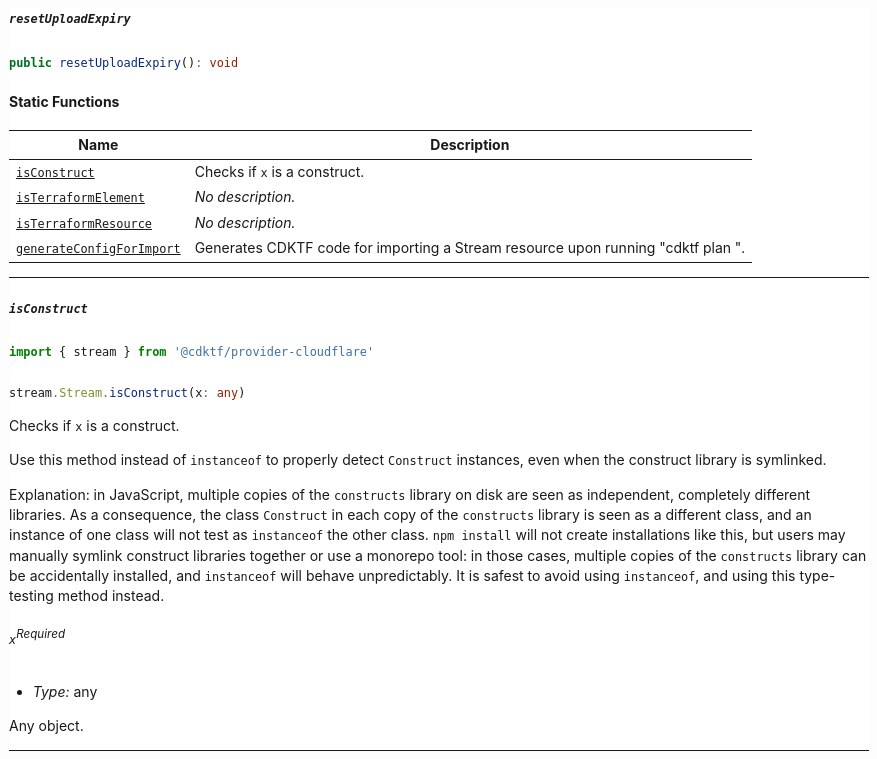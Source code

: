 ##### `resetUploadExpiry` <a name="resetUploadExpiry" id="@cdktf/provider-cloudflare.stream.Stream.resetUploadExpiry"></a>

```typescript
public resetUploadExpiry(): void
```

#### Static Functions <a name="Static Functions" id="Static Functions"></a>

| **Name** | **Description** |
| --- | --- |
| <code><a href="#@cdktf/provider-cloudflare.stream.Stream.isConstruct">isConstruct</a></code> | Checks if `x` is a construct. |
| <code><a href="#@cdktf/provider-cloudflare.stream.Stream.isTerraformElement">isTerraformElement</a></code> | *No description.* |
| <code><a href="#@cdktf/provider-cloudflare.stream.Stream.isTerraformResource">isTerraformResource</a></code> | *No description.* |
| <code><a href="#@cdktf/provider-cloudflare.stream.Stream.generateConfigForImport">generateConfigForImport</a></code> | Generates CDKTF code for importing a Stream resource upon running "cdktf plan <stack-name>". |

---

##### `isConstruct` <a name="isConstruct" id="@cdktf/provider-cloudflare.stream.Stream.isConstruct"></a>

```typescript
import { stream } from '@cdktf/provider-cloudflare'

stream.Stream.isConstruct(x: any)
```

Checks if `x` is a construct.

Use this method instead of `instanceof` to properly detect `Construct`
instances, even when the construct library is symlinked.

Explanation: in JavaScript, multiple copies of the `constructs` library on
disk are seen as independent, completely different libraries. As a
consequence, the class `Construct` in each copy of the `constructs` library
is seen as a different class, and an instance of one class will not test as
`instanceof` the other class. `npm install` will not create installations
like this, but users may manually symlink construct libraries together or
use a monorepo tool: in those cases, multiple copies of the `constructs`
library can be accidentally installed, and `instanceof` will behave
unpredictably. It is safest to avoid using `instanceof`, and using
this type-testing method instead.

###### `x`<sup>Required</sup> <a name="x" id="@cdktf/provider-cloudflare.stream.Stream.isConstruct.parameter.x"></a>

- *Type:* any

Any object.

---
